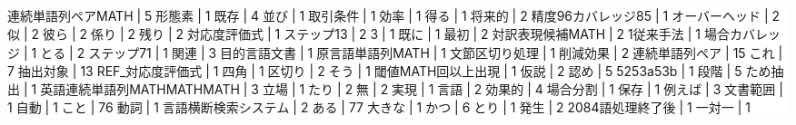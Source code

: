 連続単語列ペアMATH | 5
形態素 | 1
既存 | 4
並び | 1
取引条件 | 1
効率 | 1
得る | 1
将来的 | 2
精度96カバレッジ85 | 1
オーバーヘッド | 2
似 | 2
彼ら | 2
係り | 2
残り | 2
対応度評価式 | 1
ステップ13 | 2
3 | 1
既に | 1
最初 | 2
対訳表現候補MATH | 2
1従来手法 | 1
場合カバレッジ | 1
とる | 2
ステップ71 | 1
関連 | 3
目的言語文書 | 1
原言語単語列MATH | 1
文節区切り処理 | 1
削減効果 | 2
連続単語列ペア | 15
これ | 7
抽出対象 | 13
REF_対応度評価式 | 1
四角 | 1
区切り | 2
そう | 1
閾値MATH回以上出現 | 1
仮説 | 2
認め | 5
5253a53b | 1
段階 | 5
ため抽出 | 1
英語連続単語列MATHMATHMATH | 3
立場 | 1
たり | 2
無 | 2
実現 | 1
言語 | 2
効果的 | 4
場合分割 | 1
保存 | 1
例えば | 3
文書範囲 | 1
自動 | 1
こと | 76
動詞 | 1
言語横断検索システム | 2
ある | 77
大きな | 1
かつ | 6
とり | 1
発生 | 2
2084語処理終了後 | 1
一対一 | 1